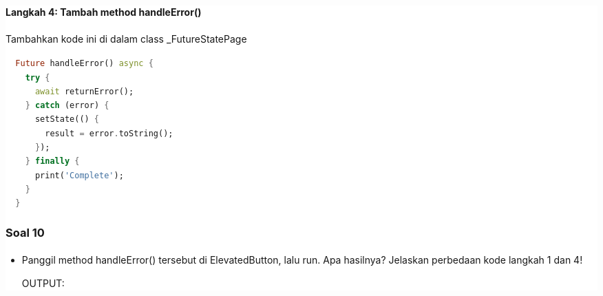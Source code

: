 #### Langkah 4: Tambah method handleError()
Tambahkan kode ini di dalam class _FutureStatePage

```dart
  Future handleError() async {
    try {
      await returnError();
    } catch (error) {
      setState(() {
        result = error.toString();
      });
    } finally {
      print('Complete');
    }
  }
```

### Soal 10
- Panggil method handleError() tersebut di ElevatedButton, lalu run. Apa hasilnya? Jelaskan perbedaan kode langkah 1 dan 4!

  OUTPUT: 
  
